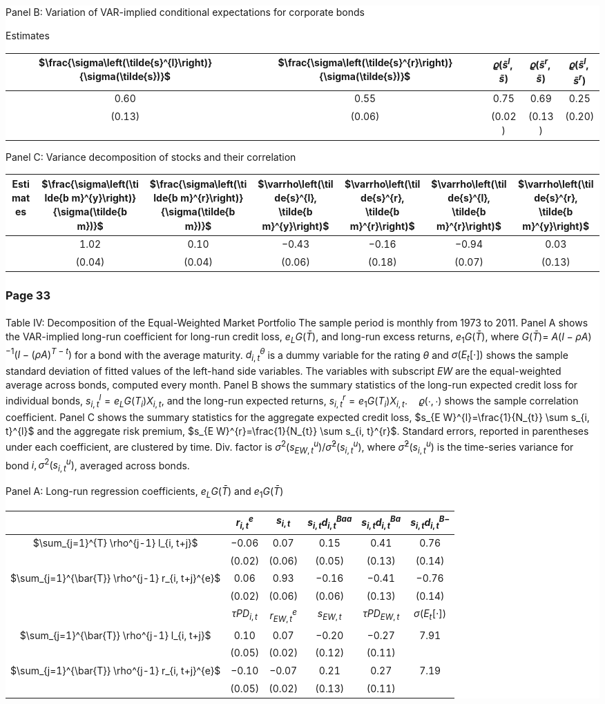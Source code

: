 Panel B: Variation of VAR-implied conditional expectations for corporate bonds

Estimates

| $\frac{\sigma\left(\tilde{s}^{l}\right)}{\sigma(\tilde{s})}$ | $\frac{\sigma\left(\tilde{s}^{r}\right)}{\sigma(\tilde{s})}$ | $\varrho\left(\tilde{s}^{l}, \tilde{s}\right)$ | $\varrho\left(\tilde{s}^{r}, \tilde{s}\right)$ | $\varrho\left(\tilde{s}^{l}, \tilde{s}^{r}\right)$ |
| :--: | :--: | :--: | :--: | :--: |
| 0.60 | 0.55 | 0.75 | 0.69 | 0.25 |
| $(0.13)$ | $(0.06)$ | $(0.02)$ | $(0.13)$ | $(0.20)$ |

Panel C: Variance decomposition of stocks and their correlation

| Estimates | $\frac{\sigma\left(\tilde{b m}^{y}\right)}{\sigma(\tilde{b m})}$ | $\frac{\sigma\left(\tilde{b m}^{r}\right)}{\sigma(\tilde{b m})}$ | $\varrho\left(\tilde{s}^{l}, \tilde{b m}^{y}\right)$ | $\varrho\left(\tilde{s}^{r}, \tilde{b m}^{r}\right)$ | $\varrho\left(\tilde{s}^{l}, \tilde{b m}^{r}\right)$ | $\varrho\left(\tilde{s}^{r}, \tilde{b m}^{y}\right)$ |
| :--: | :--: | :--: | :--: | :--: | :--: | :--: |
|  | 1.02 | 0.10 | $-0.43$ | $-0.16$ | $-0.94$ | 0.03 |
|  | $(0.04)$ | $(0.04)$ | $(0.06)$ | $(0.18)$ | $(0.07)$ | $(0.13)$ |

### Page 33
Table IV: Decomposition of the Equal-Weighted Market Portfolio
The sample period is monthly from 1973 to 2011. Panel A shows the VAR-implied long-run coefficient for long-run credit loss, $e_{L} G(\bar{T})$, and long-run excess returns, $e_{1} G(\bar{T})$, where $G(\bar{T})=$ $A\left(I-\rho A\right)^{-1}\left(I-(\rho A)^{T-t}\right)$ for a bond with the average maturity. $d_{i, t}^{\theta}$ is a dummy variable for the rating $\theta$ and $\sigma\left(E_{t}[\cdot]\right)$ shows the sample standard deviation of fitted values of the left-hand side variables. The variables with subscript $E W$ are the equal-weighted average across bonds, computed every month. Panel B shows the summary statistics of the long-run expected credit loss for individual bonds, $s_{i, t}^{l}=e_{L} G\left(T_{i}\right) X_{i, t}$, and the long-run expected returns, $s_{i, t}^{r}=e_{1} G\left(T_{i}\right) X_{i, t} . \quad \varrho(\cdot, \cdot)$ shows the sample correlation coefficient. Panel C shows the summary statistics for the aggregate expected credit loss, $s_{E W}^{l}=\frac{1}{N_{t}} \sum s_{i, t}^{l}$ and the aggregate risk premium, $s_{E W}^{r}=\frac{1}{N_{t}} \sum s_{i, t}^{r}$. Standard errors, reported in parentheses under each coefficient, are clustered by time. Div. factor is $\sigma^{2}\left(s_{E W, t}^{u}\right) / \bar{\sigma}^{2}\left(s_{i, t}^{u}\right)$, where $\bar{\sigma}^{2}\left(s_{i, t}^{u}\right)$ is the time-series variance for bond $i, \sigma^{2}\left(s_{i, t}^{u}\right)$, averaged across bonds.

Panel A: Long-run regression coefficients, $e_{L} G(\bar{T})$ and $e_{1} G(\bar{T})$

|  | $r_{i, t}^{e}$ | $s_{i, t}$ | $s_{i, t} d_{i, t}^{B a a}$ | $s_{i, t} d_{i, t}^{B a}$ | $s_{i, t} d_{i, t}^{B-}$ |
| :--: | :--: | :--: | :--: | :--: | :--: |
| $\sum_{j=1}^{T} \rho^{j-1} l_{i, t+j}$ | $-0.06$ | 0.07 | 0.15 | 0.41 | 0.76 |
|  | (0.02) | (0.06) | (0.05) | (0.13) | (0.14) |
| $\sum_{j=1}^{\bar{T}} \rho^{j-1} r_{i, t+j}^{e}$ | 0.06 | 0.93 | $-0.16$ | $-0.41$ | $-0.76$ |
|  | (0.02) | (0.06) | (0.06) | (0.13) | (0.14) |
|  | $\tau P D_{i, t}$ | $r_{E W, t}^{e}$ | $s_{E W, t}$ | $\tau P D_{E W, t}$ | $\sigma\left(E_{t}[\cdot]\right)$ |
| $\sum_{j=1}^{\bar{T}} \rho^{j-1} l_{i, t+j}$ | 0.10 | 0.07 | $-0.20$ | $-0.27$ | 7.91 |
|  | (0.05) | (0.02) | (0.12) | (0.11) |  |
| $\sum_{j=1}^{\bar{T}} \rho^{j-1} r_{i, t+j}^{e}$ | $-0.10$ | $-0.07$ | 0.21 | 0.27 | 7.19 |
|  | (0.05) | (0.02) | (0.13) | (0.11) |  |


[^0]:    ${ }^{1}$ The average cross-sectional correlation between the price spreads and the yield spreads in my sample is
[^0]:    ${ }^{4}$ To obtain (13), I use the one-period identity in (3). Solving for $\widetilde{l}_{i, t+1}$ and taking the conditional expectation, we have
[^0]:    ${ }^{6}$ In the online appendix, I compare the clustered standard errors with the standard errors from bootstrapping which confirms the reliability of the statistical inference.
[^0]:    ${ }^{8}$ The estimates for the one-period VAR coefficients are available upon request.